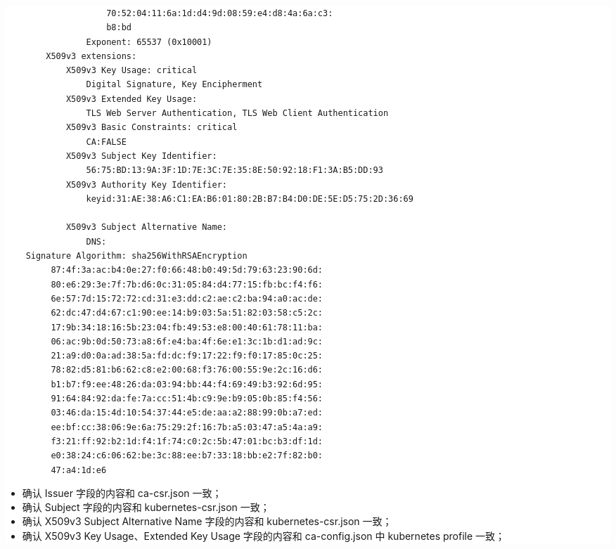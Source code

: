 ```
                    70:52:04:11:6a:1d:d4:9d:08:59:e4:d8:4a:6a:c3:
                    b8:bd
                Exponent: 65537 (0x10001)
        X509v3 extensions:
            X509v3 Key Usage: critical
                Digital Signature, Key Encipherment
            X509v3 Extended Key Usage: 
                TLS Web Server Authentication, TLS Web Client Authentication
            X509v3 Basic Constraints: critical
                CA:FALSE
            X509v3 Subject Key Identifier: 
                56:75:BD:13:9A:3F:1D:7E:3C:7E:35:8E:50:92:18:F1:3A:B5:DD:93
            X509v3 Authority Key Identifier: 
                keyid:31:AE:38:A6:C1:EA:B6:01:80:2B:B7:B4:D0:DE:5E:D5:75:2D:36:69

            X509v3 Subject Alternative Name: 
                DNS:
    Signature Algorithm: sha256WithRSAEncryption
         87:4f:3a:ac:b4:0e:27:f0:66:48:b0:49:5d:79:63:23:90:6d:
         80:e6:29:3e:7f:7b:d6:0c:31:05:84:d4:77:15:fb:bc:f4:f6:
         6e:57:7d:15:72:72:cd:31:e3:dd:c2:ae:c2:ba:94:a0:ac:de:
         62:dc:47:d4:67:c1:90:ee:14:b9:03:5a:51:82:03:58:c5:2c:
         17:9b:34:18:16:5b:23:04:fb:49:53:e8:00:40:61:78:11:ba:
         06:ac:9b:0d:50:73:a8:6f:e4:ba:4f:6e:e1:3c:1b:d1:ad:9c:
         21:a9:d0:0a:ad:38:5a:fd:dc:f9:17:22:f9:f0:17:85:0c:25:
         78:82:d5:81:b6:62:c8:e2:00:68:f3:76:00:55:9e:2c:16:d6:
         b1:b7:f9:ee:48:26:da:03:94:bb:44:f4:69:49:b3:92:6d:95:
         91:64:84:92:da:fe:7a:cc:51:4b:c9:9e:b9:05:0b:85:f4:56:
         03:46:da:15:4d:10:54:37:44:e5:de:aa:a2:88:99:0b:a7:ed:
         ee:bf:cc:38:06:9e:6a:75:29:2f:16:7b:a5:03:47:a5:4a:a9:
         f3:21:ff:92:b2:1d:f4:1f:74:c0:2c:5b:47:01:bc:b3:df:1d:
         e0:38:24:c6:06:62:be:3c:88:ee:b7:33:18:bb:e2:7f:82:b0:
         47:a4:1d:e6

```
- 确认 Issuer 字段的内容和 ca-csr.json 一致；
- 确认 Subject 字段的内容和 kubernetes-csr.json 一致；
- 确认 X509v3 Subject Alternative Name 字段的内容和 kubernetes-csr.json 一致；
- 确认 X509v3 Key Usage、Extended Key Usage 字段的内容和 ca-config.json 中 kubernetes profile 一致；
